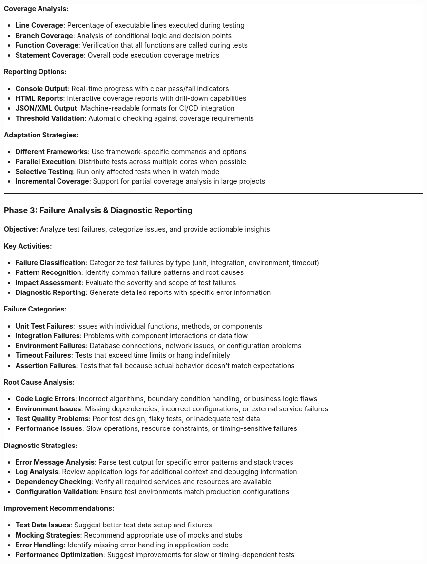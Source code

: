 **Coverage Analysis:**
- **Line Coverage**: Percentage of executable lines executed during testing
- **Branch Coverage**: Analysis of conditional logic and decision points
- **Function Coverage**: Verification that all functions are called during tests
- **Statement Coverage**: Overall code execution coverage metrics

**Reporting Options:**
- **Console Output**: Real-time progress with clear pass/fail indicators
- **HTML Reports**: Interactive coverage reports with drill-down capabilities
- **JSON/XML Output**: Machine-readable formats for CI/CD integration
- **Threshold Validation**: Automatic checking against coverage requirements

**Adaptation Strategies:**
- **Different Frameworks**: Use framework-specific commands and options
- **Parallel Execution**: Distribute tests across multiple cores when possible
- **Selective Testing**: Run only affected tests when in watch mode
- **Incremental Coverage**: Support for partial coverage analysis in large projects

***

### Phase 3: Failure Analysis & Diagnostic Reporting

**Objective:** Analyze test failures, categorize issues, and provide actionable insights

**Key Activities:**
- **Failure Classification**: Categorize test failures by type (unit, integration, environment, timeout)
- **Pattern Recognition**: Identify common failure patterns and root causes
- **Impact Assessment**: Evaluate the severity and scope of test failures
- **Diagnostic Reporting**: Generate detailed reports with specific error information

**Failure Categories:**
- **Unit Test Failures**: Issues with individual functions, methods, or components
- **Integration Failures**: Problems with component interactions or data flow
- **Environment Failures**: Database connections, network issues, or configuration problems
- **Timeout Failures**: Tests that exceed time limits or hang indefinitely
- **Assertion Failures**: Tests that fail because actual behavior doesn't match expectations

**Root Cause Analysis:**
- **Code Logic Errors**: Incorrect algorithms, boundary condition handling, or business logic flaws
- **Environment Issues**: Missing dependencies, incorrect configurations, or external service failures
- **Test Quality Problems**: Poor test design, flaky tests, or inadequate test data
- **Performance Issues**: Slow operations, resource constraints, or timing-sensitive failures

**Diagnostic Strategies:**
- **Error Message Analysis**: Parse test output for specific error patterns and stack traces
- **Log Analysis**: Review application logs for additional context and debugging information
- **Dependency Checking**: Verify all required services and resources are available
- **Configuration Validation**: Ensure test environments match production configurations

**Improvement Recommendations:**
- **Test Data Issues**: Suggest better test data setup and fixtures
- **Mocking Strategies**: Recommend appropriate use of mocks and stubs
- **Error Handling**: Identify missing error handling in application code
- **Performance Optimization**: Suggest improvements for slow or timing-dependent tests
